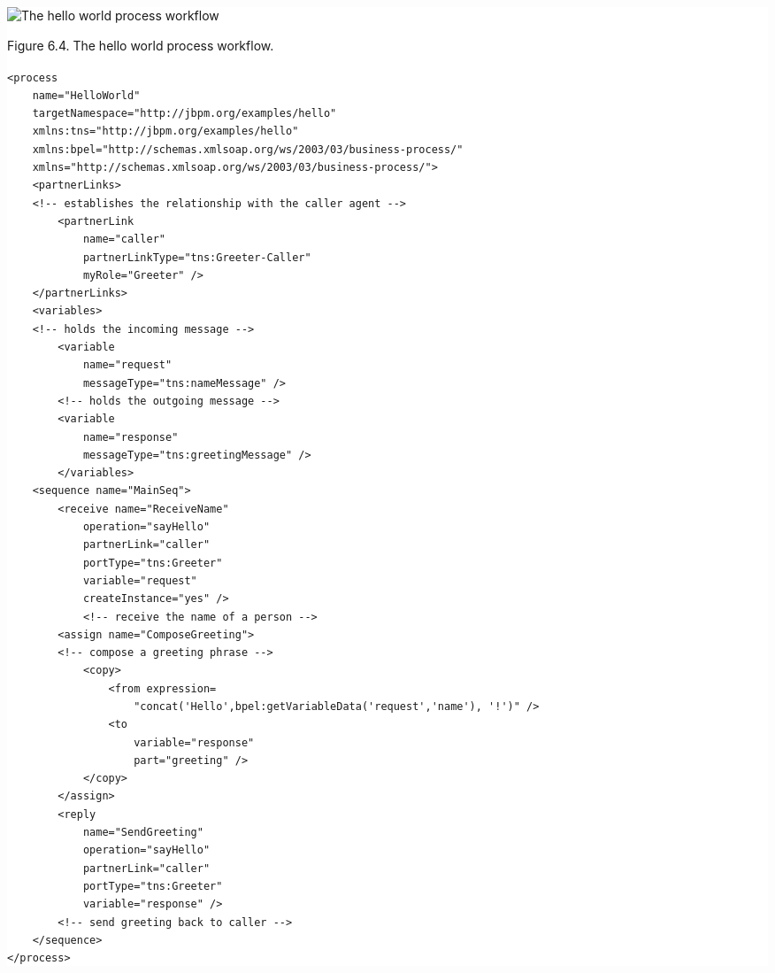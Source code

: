 ![The hello world process workflow](is651-images/f6-4_opt.png)

Figure 6.4. The hello world process workflow.

    <process
        name="HelloWorld"
        targetNamespace="http://jbpm.org/examples/hello"
        xmlns:tns="http://jbpm.org/examples/hello"
        xmlns:bpel="http://schemas.xmlsoap.org/ws/2003/03/business-process/"
        xmlns="http://schemas.xmlsoap.org/ws/2003/03/business-process/"> 
        <partnerLinks>
        <!-- establishes the relationship with the caller agent --> 
            <partnerLink
                name="caller"
                partnerLinkType="tns:Greeter-Caller"
                myRole="Greeter" /> 
        </partnerLinks>
        <variables>
        <!-- holds the incoming message -->
            <variable
                name="request"
                messageType="tns:nameMessage" />
            <!-- holds the outgoing message -->
            <variable
                name="response"
                messageType="tns:greetingMessage" />
            </variables>
        <sequence name="MainSeq">
            <receive name="ReceiveName"
                operation="sayHello"
                partnerLink="caller"
                portType="tns:Greeter"
                variable="request"
                createInstance="yes" />
                <!-- receive the name of a person -->
            <assign name="ComposeGreeting">
            <!-- compose a greeting phrase -->
                <copy>
                    <from expression=
                        "concat('Hello',bpel:getVariableData('request','name'), '!')" />
                    <to
                        variable="response"
                        part="greeting" /> 
                </copy>
            </assign>
            <reply
                name="SendGreeting"
                operation="sayHello"
                partnerLink="caller"
                portType="tns:Greeter"
                variable="response" /> 
            <!-- send greeting back to caller -->
        </sequence>
    </process>
